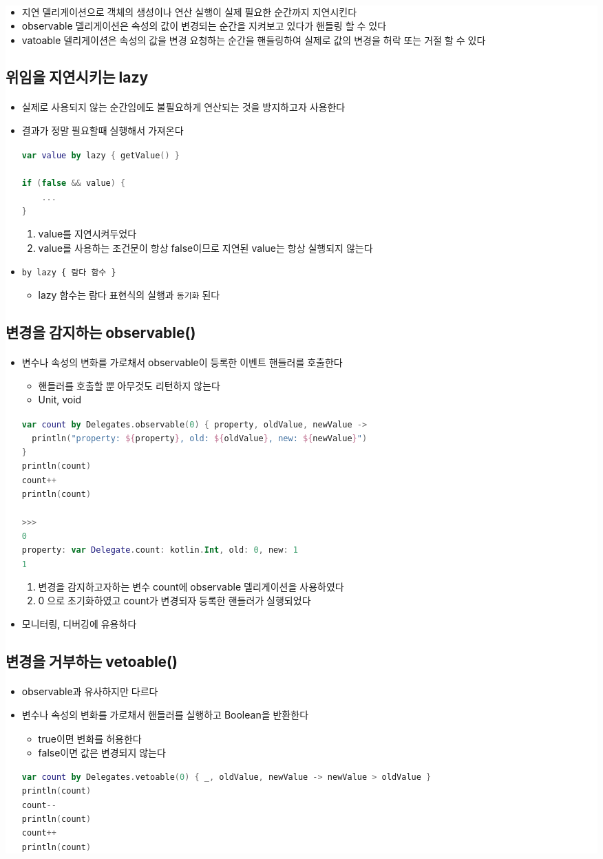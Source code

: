 - 지연 델리게이션으로 객체의 생성이나 연산 실행이 실제 필요한 순간까지 지연시킨다
- observable 델리게이션은 속성의 값이 변경되는 순간을 지켜보고 있다가 핸들링 할 수 있다
- vatoable 델리게이션은 속성의 값을 변경 요청하는 순간을 핸들링하여 실제로 값의 변경을 허락 또는 거절 할 수 있다

## 위임을 지연시키는 lazy

- 실제로 사용되지 않는 순간임에도 불필요하게 연산되는 것을 방지하고자 사용한다
- 결과가 정말 필요할때 실행해서 가져온다

    ```kotlin
    var value by lazy { getValue() }

    if (false && value) {
    	...
    }
    ```

    1. value를 지연시켜두었다
    2. value를 사용하는 조건문이 항상 false이므로 지연된 value는 항상 실행되지 않는다
- `by lazy { 람다 함수 }`
    - lazy 함수는 람다 표현식의 실행과 `동기화` 된다

## 변경을 감지하는 observable()

- 변수나 속성의 변화를 가로채서 observable이 등록한 이벤트 핸들러를 호출한다
    - 핸들러를 호출할 뿐 아무것도 리턴하지 않는다
    - Unit, void

    ```kotlin
    var count by Delegates.observable(0) { property, oldValue, newValue ->
      println("property: ${property}, old: ${oldValue}, new: ${newValue}")
    }
    println(count)
    count++
    println(count)

    >>>
    0
    property: var Delegate.count: kotlin.Int, old: 0, new: 1
    1
    ```

    1. 변경을 감지하고자하는 변수 count에 observable 델리게이션을 사용하였다
    2. 0 으로 초기화하였고 count가 변경되자 등록한 핸들러가 실행되었다
- 모니터링, 디버깅에 유용하다

## 변경을 거부하는 vetoable()

- observable과 유사하지만 다르다
- 변수나 속성의 변화를 가로채서 핸들러를 실행하고 Boolean을 반환한다
    - true이면 변화를 허용한다
    - false이면 값은 변경되지 않는다

    ```kotlin
    var count by Delegates.vetoable(0) { _, oldValue, newValue -> newValue > oldValue }
    println(count)
    count--
    println(count)
    count++
    println(count)
